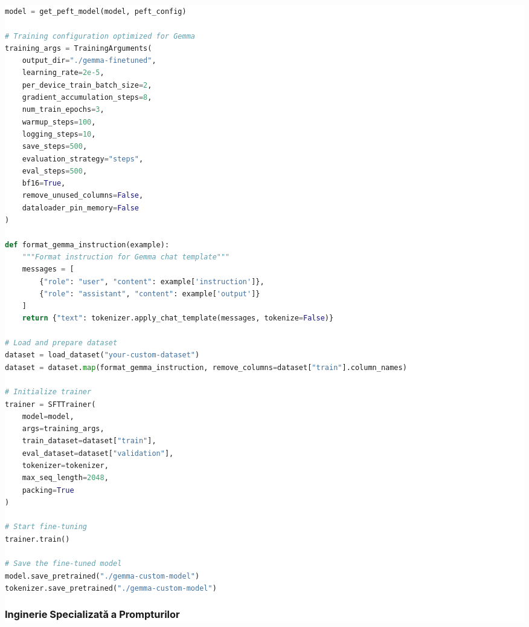 ```python
model = get_peft_model(model, peft_config)

# Training configuration optimized for Gemma
training_args = TrainingArguments(
    output_dir="./gemma-finetuned",
    learning_rate=2e-5,
    per_device_train_batch_size=2,
    gradient_accumulation_steps=8,
    num_train_epochs=3,
    warmup_steps=100,
    logging_steps=10,
    save_steps=500,
    evaluation_strategy="steps",
    eval_steps=500,
    bf16=True,
    remove_unused_columns=False,
    dataloader_pin_memory=False
)

def format_gemma_instruction(example):
    """Format instruction for Gemma chat template"""
    messages = [
        {"role": "user", "content": example['instruction']},
        {"role": "assistant", "content": example['output']}
    ]
    return {"text": tokenizer.apply_chat_template(messages, tokenize=False)}

# Load and prepare dataset
dataset = load_dataset("your-custom-dataset")
dataset = dataset.map(format_gemma_instruction, remove_columns=dataset["train"].column_names)

# Initialize trainer
trainer = SFTTrainer(
    model=model,
    args=training_args,
    train_dataset=dataset["train"],
    eval_dataset=dataset["validation"],
    tokenizer=tokenizer,
    max_seq_length=2048,
    packing=True
)

# Start fine-tuning
trainer.train()

# Save the fine-tuned model
model.save_pretrained("./gemma-custom-model")
tokenizer.save_pretrained("./gemma-custom-model")
```  

### Inginerie Specializată a Prompturilor  

